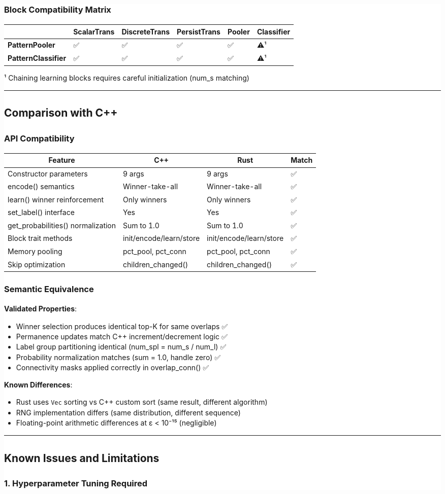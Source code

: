 ### Block Compatibility Matrix

|                      | ScalarTrans | DiscreteTrans | PersistTrans | Pooler | Classifier |
|----------------------|-------------|---------------|--------------|--------|------------|
| **PatternPooler**    | ✅          | ✅            | ✅           | ✅     | ⚠️¹        |
| **PatternClassifier**| ✅          | ✅            | ✅           | ✅     | ⚠️¹        |

¹ Chaining learning blocks requires careful initialization (num_s matching)

---

## Comparison with C++

### API Compatibility

| Feature                          | C++                     | Rust                    | Match |
|----------------------------------|-------------------------|-------------------------|-------|
| Constructor parameters           | 9 args                  | 9 args                  | ✅    |
| encode() semantics               | Winner-take-all         | Winner-take-all         | ✅    |
| learn() winner reinforcement     | Only winners            | Only winners            | ✅    |
| set_label() interface            | Yes                     | Yes                     | ✅    |
| get_probabilities() normalization| Sum to 1.0              | Sum to 1.0              | ✅    |
| Block trait methods              | init/encode/learn/store | init/encode/learn/store | ✅    |
| Memory pooling                   | pct_pool, pct_conn      | pct_pool, pct_conn      | ✅    |
| Skip optimization                | children_changed()      | children_changed()      | ✅    |

### Semantic Equivalence

**Validated Properties**:
- Winner selection produces identical top-K for same overlaps ✅
- Permanence updates match C++ increment/decrement logic ✅
- Label group partitioning identical (num_spl = num_s / num_l) ✅
- Probability normalization matches (sum = 1.0, handle zero) ✅
- Connectivity masks applied correctly in overlap_conn() ✅

**Known Differences**:
- Rust uses `Vec` sorting vs C++ custom sort (same result, different algorithm)
- RNG implementation differs (same distribution, different sequence)
- Floating-point arithmetic differences at ε < 10⁻¹⁵ (negligible)

---

## Known Issues and Limitations

### 1. Hyperparameter Tuning Required
